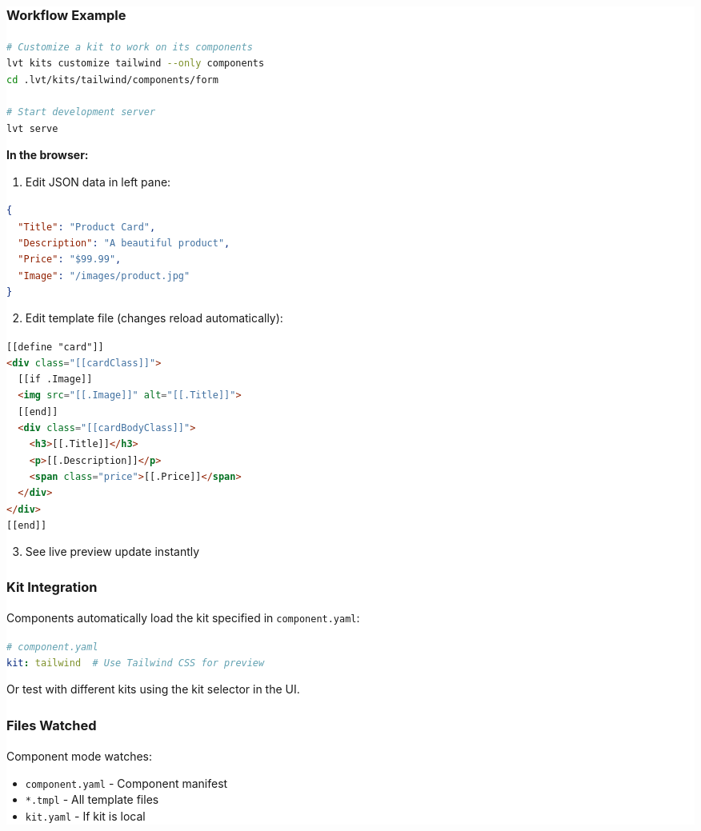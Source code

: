 ### Workflow Example

```bash
# Customize a kit to work on its components
lvt kits customize tailwind --only components
cd .lvt/kits/tailwind/components/form

# Start development server
lvt serve
```

**In the browser:**

1. Edit JSON data in left pane:
```json
{
  "Title": "Product Card",
  "Description": "A beautiful product",
  "Price": "$99.99",
  "Image": "/images/product.jpg"
}
```

2. Edit template file (changes reload automatically):
```html
[[define "card"]]
<div class="[[cardClass]]">
  [[if .Image]]
  <img src="[[.Image]]" alt="[[.Title]]">
  [[end]]
  <div class="[[cardBodyClass]]">
    <h3>[[.Title]]</h3>
    <p>[[.Description]]</p>
    <span class="price">[[.Price]]</span>
  </div>
</div>
[[end]]
```

3. See live preview update instantly

### Kit Integration

Components automatically load the kit specified in `component.yaml`:

```yaml
# component.yaml
kit: tailwind  # Use Tailwind CSS for preview
```

Or test with different kits using the kit selector in the UI.

### Files Watched

Component mode watches:
- `component.yaml` - Component manifest
- `*.tmpl` - All template files
- `kit.yaml` - If kit is local
